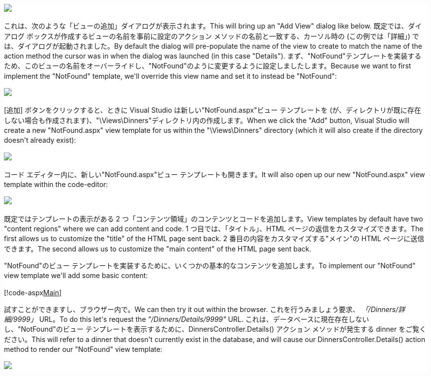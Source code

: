 ![](use-controllers-and-views-to-implement-a-listingdetails-ui/_static/image8.png)

<span data-ttu-id="20f4f-210">これは、次のような「ビューの追加」ダイアログが表示されます。</span><span class="sxs-lookup"><span data-stu-id="20f4f-210">This will bring up an "Add View" dialog like below.</span></span> <span data-ttu-id="20f4f-211">既定では、ダイアログ ボックスが作成するビューの名前を事前に設定のアクション メソッドの名前と一致する、カーソル時の (この例では「詳細」) では、ダイアログが起動されました。</span><span class="sxs-lookup"><span data-stu-id="20f4f-211">By default the dialog will pre-populate the name of the view to create to match the name of the action method the cursor was in when the dialog was launched (in this case "Details").</span></span> <span data-ttu-id="20f4f-212">まず、"NotFound"テンプレートを実装するため、このビューの名前をオーバーライドし、"NotFound"のように変更するように設定しましたします。</span><span class="sxs-lookup"><span data-stu-id="20f4f-212">Because we want to first implement the "NotFound" template, we'll override this view name and set it to instead be "NotFound":</span></span>

![](use-controllers-and-views-to-implement-a-listingdetails-ui/_static/image9.png)

<span data-ttu-id="20f4f-213">[追加] ボタンをクリックすると、ときに Visual Studio は新しい"NotFound.aspx"ビュー テンプレートを (が、ディレクトリが既に存在しない場合も作成されます)、"\Views\Dinners"ディレクトリ内の作成します。</span><span class="sxs-lookup"><span data-stu-id="20f4f-213">When we click the "Add" button, Visual Studio will create a new "NotFound.aspx" view template for us within the "\Views\Dinners" directory (which it will also create if the directory doesn't already exist):</span></span>

![](use-controllers-and-views-to-implement-a-listingdetails-ui/_static/image10.png)

<span data-ttu-id="20f4f-214">コード エディター内に、新しい"NotFound.aspx"ビュー テンプレートも開きます。</span><span class="sxs-lookup"><span data-stu-id="20f4f-214">It will also open up our new "NotFound.aspx" view template within the code-editor:</span></span>

![](use-controllers-and-views-to-implement-a-listingdetails-ui/_static/image11.png)

<span data-ttu-id="20f4f-215">既定ではテンプレートの表示がある 2 つ「コンテンツ領域」のコンテンツとコードを追加します。</span><span class="sxs-lookup"><span data-stu-id="20f4f-215">View templates by default have two "content regions" where we can add content and code.</span></span> <span data-ttu-id="20f4f-216">1 つ目では、「タイトル」、HTML ページの返信をカスタマイズできます。</span><span class="sxs-lookup"><span data-stu-id="20f4f-216">The first allows us to customize the "title" of the HTML page sent back.</span></span> <span data-ttu-id="20f4f-217">2 番目の内容をカスタマイズする"メイン"の HTML ページに送信できます。</span><span class="sxs-lookup"><span data-stu-id="20f4f-217">The second allows us to customize the "main content" of the HTML page sent back.</span></span>

<span data-ttu-id="20f4f-218">"NotFound"のビュー テンプレートを実装するために、いくつかの基本的なコンテンツを追加します。</span><span class="sxs-lookup"><span data-stu-id="20f4f-218">To implement our "NotFound" view template we'll add some basic content:</span></span>

[!code-aspx[Main](use-controllers-and-views-to-implement-a-listingdetails-ui/samples/sample7.aspx)]

<span data-ttu-id="20f4f-219">試すことができますし、ブラウザー内で。</span><span class="sxs-lookup"><span data-stu-id="20f4f-219">We can then try it out within the browser.</span></span> <span data-ttu-id="20f4f-220">これを行うみましょう要求、 *「/Dinners/詳細/9999」* URL。</span><span class="sxs-lookup"><span data-stu-id="20f4f-220">To do this let's request the *"/Dinners/Details/9999"* URL.</span></span> <span data-ttu-id="20f4f-221">これは、データベースに現在存在しないし、"NotFound"のビュー テンプレートを表示するために、DinnersController.Details() アクション メソッドが発生する dinner をご覧ください。</span><span class="sxs-lookup"><span data-stu-id="20f4f-221">This will refer to a dinner that doesn't currently exist in the database, and will cause our DinnersController.Details() action method to render our "NotFound" view template:</span></span>

![](use-controllers-and-views-to-implement-a-listingdetails-ui/_static/image12.png)
